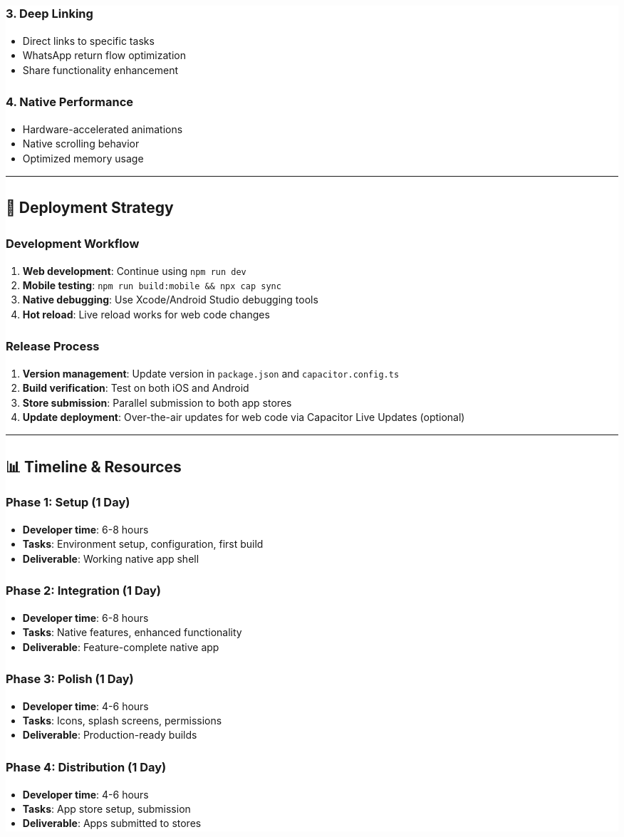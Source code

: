 ### 3. Deep Linking
- Direct links to specific tasks
- WhatsApp return flow optimization
- Share functionality enhancement

### 4. Native Performance
- Hardware-accelerated animations
- Native scrolling behavior
- Optimized memory usage

---

## 🚀 Deployment Strategy

### Development Workflow
1. **Web development**: Continue using `npm run dev`
2. **Mobile testing**: `npm run build:mobile && npx cap sync`
3. **Native debugging**: Use Xcode/Android Studio debugging tools
4. **Hot reload**: Live reload works for web code changes

### Release Process
1. **Version management**: Update version in `package.json` and `capacitor.config.ts`
2. **Build verification**: Test on both iOS and Android
3. **Store submission**: Parallel submission to both app stores
4. **Update deployment**: Over-the-air updates for web code via Capacitor Live Updates (optional)

---

## 📊 Timeline & Resources

### Phase 1: Setup (1 Day)
- **Developer time**: 6-8 hours
- **Tasks**: Environment setup, configuration, first build
- **Deliverable**: Working native app shell

### Phase 2: Integration (1 Day)
- **Developer time**: 6-8 hours
- **Tasks**: Native features, enhanced functionality
- **Deliverable**: Feature-complete native app

### Phase 3: Polish (1 Day)
- **Developer time**: 4-6 hours
- **Tasks**: Icons, splash screens, permissions
- **Deliverable**: Production-ready builds

### Phase 4: Distribution (1 Day)
- **Developer time**: 4-6 hours
- **Tasks**: App store setup, submission
- **Deliverable**: Apps submitted to stores
